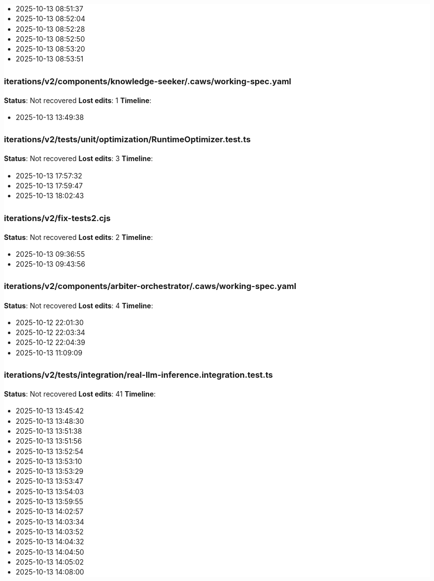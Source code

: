 - 2025-10-13 08:51:37
- 2025-10-13 08:52:04
- 2025-10-13 08:52:28
- 2025-10-13 08:52:50
- 2025-10-13 08:53:20
- 2025-10-13 08:53:51

### iterations/v2/components/knowledge-seeker/.caws/working-spec.yaml
**Status**: Not recovered
**Lost edits**: 1
**Timeline**:
- 2025-10-13 13:49:38

### iterations/v2/tests/unit/optimization/RuntimeOptimizer.test.ts
**Status**: Not recovered
**Lost edits**: 3
**Timeline**:
- 2025-10-13 17:57:32
- 2025-10-13 17:59:47
- 2025-10-13 18:02:43

### iterations/v2/fix-tests2.cjs
**Status**: Not recovered
**Lost edits**: 2
**Timeline**:
- 2025-10-13 09:36:55
- 2025-10-13 09:43:56

### iterations/v2/components/arbiter-orchestrator/.caws/working-spec.yaml
**Status**: Not recovered
**Lost edits**: 4
**Timeline**:
- 2025-10-12 22:01:30
- 2025-10-12 22:03:34
- 2025-10-12 22:04:39
- 2025-10-13 11:09:09

### iterations/v2/tests/integration/real-llm-inference.integration.test.ts
**Status**: Not recovered
**Lost edits**: 41
**Timeline**:
- 2025-10-13 13:45:42
- 2025-10-13 13:48:30
- 2025-10-13 13:51:38
- 2025-10-13 13:51:56
- 2025-10-13 13:52:54
- 2025-10-13 13:53:10
- 2025-10-13 13:53:29
- 2025-10-13 13:53:47
- 2025-10-13 13:54:03
- 2025-10-13 13:59:55
- 2025-10-13 14:02:57
- 2025-10-13 14:03:34
- 2025-10-13 14:03:52
- 2025-10-13 14:04:32
- 2025-10-13 14:04:50
- 2025-10-13 14:05:02
- 2025-10-13 14:08:00